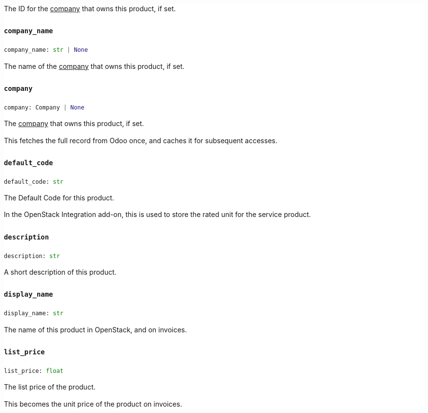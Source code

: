 The ID for the [company](company.md) that owns this product, if set.

### `company_name`

```python
company_name: str | None
```

The name of the [company](company.md) that owns this product, if set.

### `company`

```python
company: Company | None
```

The [company](company.md) that owns this product, if set.

This fetches the full record from Odoo once,
and caches it for subsequent accesses.

### `default_code`

```python
default_code: str
```

The Default Code for this product.

In the OpenStack Integration add-on, this is used to store
the rated unit for the service product.


### `description`

```python
description: str
```

A short description of this product.

### `display_name`

```python
display_name: str
```

The name of this product in OpenStack, and on invoices.

### `list_price`

```python
list_price: float
```

The list price of the product.

This becomes the unit price of the product on invoices.

